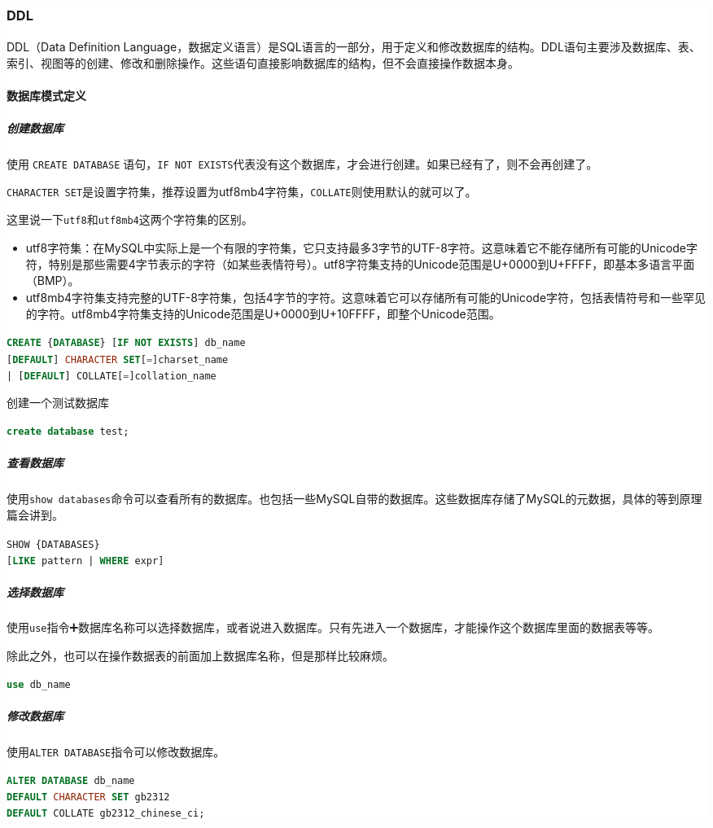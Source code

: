 ### DDL

DDL（Data Definition Language，数据定义语言）是SQL语言的一部分，用于定义和修改数据库的结构。DDL语句主要涉及数据库、表、索引、视图等的创建、修改和删除操作。这些语句直接影响数据库的结构，但不会直接操作数据本身。

#### 数据库模式定义

##### 创建数据库

使用 `CREATE DATABASE` 语句，`IF NOT EXISTS`代表没有这个数据库，才会进行创建。如果已经有了，则不会再创建了。

`CHARACTER SET`是设置字符集，推荐设置为utf8mb4字符集，`COLLATE`则使用默认的就可以了。

这里说一下`utf8`和`utf8mb4`这两个字符集的区别。
- utf8字符集：在MySQL中实际上是一个有限的字符集，它只支持最多3字节的UTF-8字符。这意味着它不能存储所有可能的Unicode字符，特别是那些需要4字节表示的字符（如某些表情符号）。utf8字符集支持的Unicode范围是U+0000到U+FFFF，即基本多语言平面（BMP）。
- utf8mb4字符集支持完整的UTF-8字符集，包括4字节的字符。这意味着它可以存储所有可能的Unicode字符，包括表情符号和一些罕见的字符。utf8mb4字符集支持的Unicode范围是U+0000到U+10FFFF，即整个Unicode范围。

```SQL
CREATE {DATABASE} [IF NOT EXISTS] db_name
[DEFAULT] CHARACTER SET[=]charset_name
| [DEFAULT] COLLATE[=]collation_name
```

创建一个测试数据库

```sql
create database test;
```

##### 查看数据库

使用`show databases`命令可以查看所有的数据库。也包括一些MySQL自带的数据库。这些数据库存储了MySQL的元数据，具体的等到原理篇会讲到。

```SQL
SHOW {DATABASES}
[LIKE pattern | WHERE expr] 
```

##### 选择数据库

使用`use`指令➕数据库名称可以选择数据库，或者说进入数据库。只有先进入一个数据库，才能操作这个数据库里面的数据表等等。

除此之外，也可以在操作数据表的前面加上数据库名称，但是那样比较麻烦。

```SQL
use db_name
```

##### 修改数据库

使用`ALTER DATABASE`指令可以修改数据库。

```SQL
ALTER DATABASE db_name
DEFAULT CHARACTER SET gb2312
DEFAULT COLLATE gb2312_chinese_ci;
```
